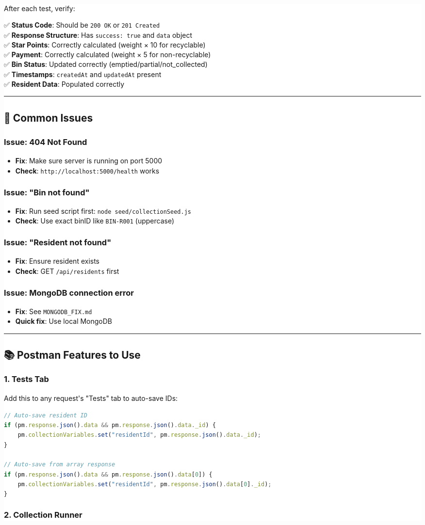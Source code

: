 After each test, verify:

✅ **Status Code**: Should be `200 OK` or `201 Created`  
✅ **Response Structure**: Has `success: true` and `data` object  
✅ **Star Points**: Correctly calculated (weight × 10 for recyclable)  
✅ **Payment**: Correctly calculated (weight × 5 for non-recyclable)  
✅ **Bin Status**: Updated correctly (emptied/partial/not_collected)  
✅ **Timestamps**: `createdAt` and `updatedAt` present  
✅ **Resident Data**: Populated correctly  

---

## 🐛 Common Issues

### Issue: 404 Not Found
- **Fix**: Make sure server is running on port 5000
- **Check**: `http://localhost:5000/health` works

### Issue: "Bin not found"
- **Fix**: Run seed script first: `node seed/collectionSeed.js`
- **Check**: Use exact binID like `BIN-R001` (uppercase)

### Issue: "Resident not found"
- **Fix**: Ensure resident exists
- **Check**: GET `/api/residents` first

### Issue: MongoDB connection error
- **Fix**: See `MONGODB_FIX.md`
- **Quick fix**: Use local MongoDB

---

## 📚 Postman Features to Use

### 1. Tests Tab

Add this to any request's "Tests" tab to auto-save IDs:

```javascript
// Auto-save resident ID
if (pm.response.json().data && pm.response.json().data._id) {
    pm.collectionVariables.set("residentId", pm.response.json().data._id);
}

// Auto-save from array response
if (pm.response.json().data && pm.response.json().data[0]) {
    pm.collectionVariables.set("residentId", pm.response.json().data[0]._id);
}
```

### 2. Collection Runner
